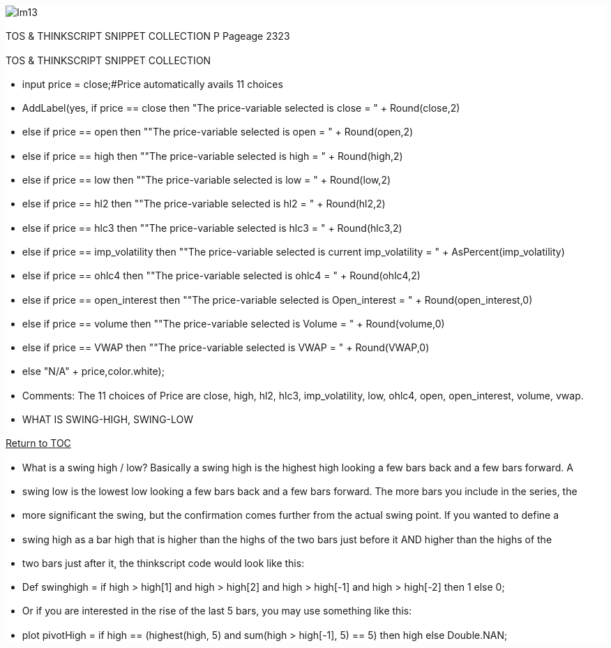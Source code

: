 ![Im13](images/Im13)

TOS & THINKSCRIPT SNIPPET COLLECTION P Pageage  2323

TOS & THINKSCRIPT SNIPPET COLLECTION

- input price = close;#Price automatically avails 11 choices

- AddLabel(yes, if price == close then "The price-variable selected is close = " + Round(close,2)

- else if price == open then ""The price-variable selected is open = " + Round(open,2)

- else if price == high then ""The price-variable selected is high = " + Round(high,2)

- else if price == low then ""The price-variable selected is low = " + Round(low,2)

- else if price == hl2 then ""The price-variable selected is hl2 = " + Round(hl2,2)

- else if price == hlc3 then ""The price-variable selected is hlc3 = " + Round(hlc3,2)

- else if price == imp_volatility then ""The price-variable selected is current imp_volatility = " + AsPercent(imp_volatility)

- else if price == ohlc4 then ""The price-variable selected is ohlc4 = " + Round(ohlc4,2)

- else if price == open_interest then ""The price-variable selected is Open_interest = " + Round(open_interest,0)

- else if price == volume then ""The price-variable selected is Volume = " + Round(volume,0)

- else if price == VWAP then ""The price-variable selected is VWAP = " + Round(VWAP,0)

- else "N/A" + price,color.white);

- Comments: The 11 choices of Price are close, high, hl2, hlc3, imp_volatility, low, ohlc4, open, open_interest, volume,  vwap.

- WHAT IS SWING-HIGH, SWING-LOW

[Return to TOC](#toc)

- What is a swing high / low? Basically a swing high is the highest high looking a few bars back and a few bars forward. A

- swing low is the lowest low looking a few bars back and a few bars forward. The more bars you include in the series, the

- more significant the swing, but the confirmation comes further from the actual swing point. If you wanted to define a

- swing high as a bar high that is higher than the highs of the two bars just before it AND higher than the highs of the

- two bars just after it, the thinkscript code would look like this:

- Def swinghigh = if high > high[1] and high > high[2] and high > high[-1] and high > high[-2] then 1 else 0;

- Or if you are interested in the rise of the last 5 bars, you may use something like this:

- plot pivotHigh = if high == (highest(high, 5) and sum(high > high[-1], 5) == 5) then high else Double.NAN;
